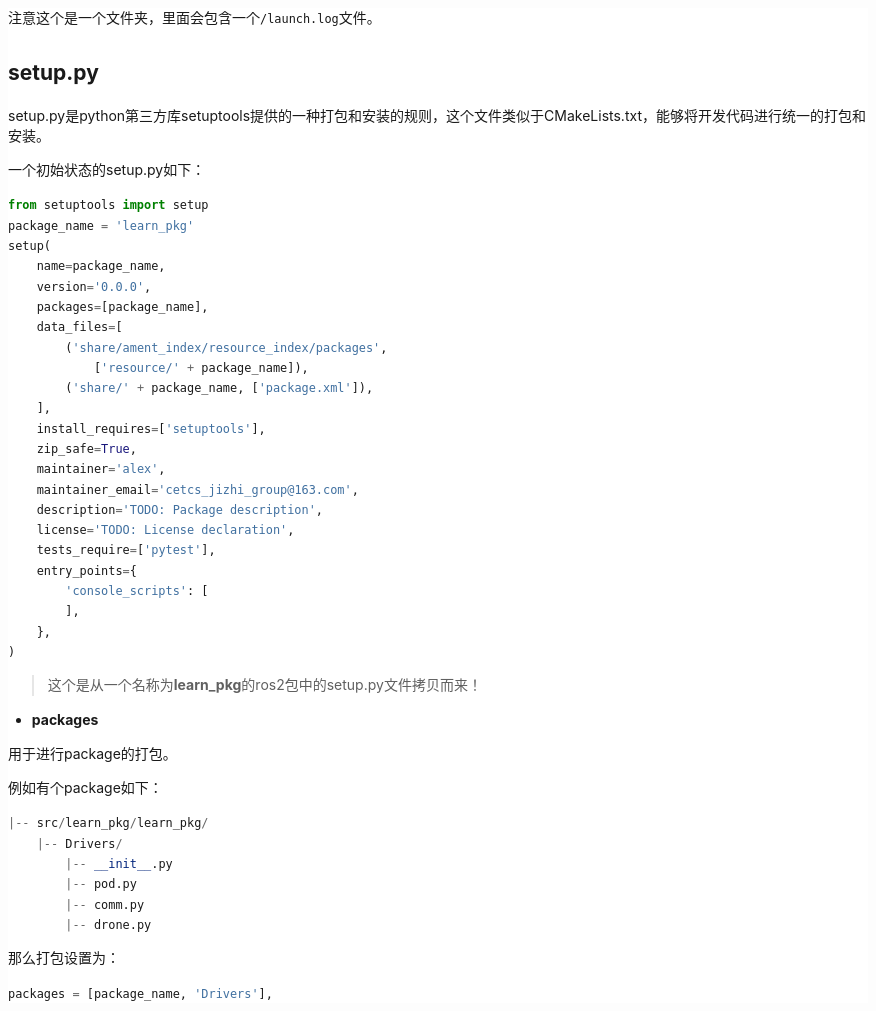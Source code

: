 注意这个是一个文件夹，里面会包含一个`/launch.log`文件。

## setup.py

setup.py是python第三方库setuptools提供的一种打包和安装的规则，这个文件类似于CMakeLists.txt，能够将开发代码进行统一的打包和安装。

一个初始状态的setup.py如下：

```python
from setuptools import setup
package_name = 'learn_pkg'
setup(
    name=package_name,
    version='0.0.0',
    packages=[package_name],
    data_files=[
        ('share/ament_index/resource_index/packages',
            ['resource/' + package_name]),
        ('share/' + package_name, ['package.xml']),
    ],
    install_requires=['setuptools'],
    zip_safe=True,
    maintainer='alex',
    maintainer_email='cetcs_jizhi_group@163.com',
    description='TODO: Package description',
    license='TODO: License declaration',
    tests_require=['pytest'],
    entry_points={
        'console_scripts': [
        ],
    },
)

```

> 这个是从一个名称为**learn_pkg**的ros2包中的setup.py文件拷贝而来！

- **packages**

用于进行package的打包。

例如有个package如下：

```python
|-- src/learn_pkg/learn_pkg/
    |-- Drivers/
        |-- __init__.py
        |-- pod.py
        |-- comm.py
        |-- drone.py
```

那么打包设置为：

```python
packages = [package_name, 'Drivers'],
```
